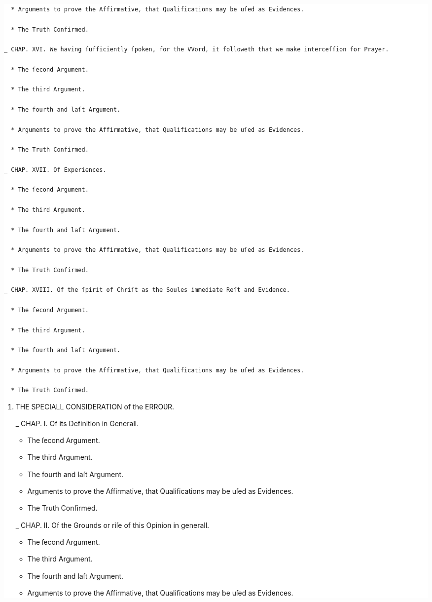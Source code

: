       * Arguments to prove the Affirmative, that Qualifications may be uſed as Evidences.

      * The Truth Confirmed.

    _ CHAP. XVI. We having ſufficiently ſpoken, for the VVord, it followeth that we make interceſſion for Prayer.

      * The ſecond Argument.

      * The third Argument.

      * The fourth and laſt Argument.

      * Arguments to prove the Affirmative, that Qualifications may be uſed as Evidences.

      * The Truth Confirmed.

    _ CHAP. XVII. Of Experiences.

      * The ſecond Argument.

      * The third Argument.

      * The fourth and laſt Argument.

      * Arguments to prove the Affirmative, that Qualifications may be uſed as Evidences.

      * The Truth Confirmed.

    _ CHAP. XVIII. Of the ſpirit of Chriſt as the Soules immediate Reſt and Evidence.

      * The ſecond Argument.

      * The third Argument.

      * The fourth and laſt Argument.

      * Arguments to prove the Affirmative, that Qualifications may be uſed as Evidences.

      * The Truth Confirmed.

1. THE SPECIALL CONSIDERATION of the ERROƲR.

    _ CHAP. I. Of its Definition in Generall.

      * The ſecond Argument.

      * The third Argument.

      * The fourth and laſt Argument.

      * Arguments to prove the Affirmative, that Qualifications may be uſed as Evidences.

      * The Truth Confirmed.

    _ CHAP. II. Of the Grounds or riſe of this Opinion in generall.

      * The ſecond Argument.

      * The third Argument.

      * The fourth and laſt Argument.

      * Arguments to prove the Affirmative, that Qualifications may be uſed as Evidences.
